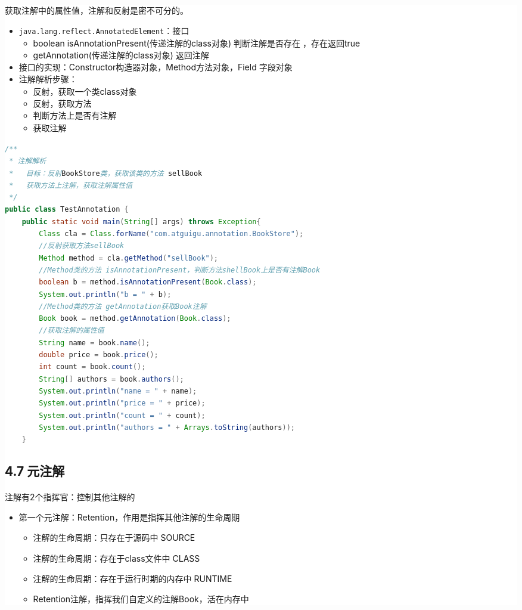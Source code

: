 获取注解中的属性值，注解和反射是密不可分的。

- `java.lang.reflect.AnnotatedElement`：接口
  - boolean isAnnotationPresent(传递注解的class对象) 判断注解是否存在 ，存在返回true
  - getAnnotation(传递注解的class对象) 返回注解
- 接口的实现：Constructor构造器对象，Method方法对象，Field 字段对象
- 注解解析步骤：
  - 反射，获取一个类class对象
  - 反射，获取方法
  - 判断方法上是否有注解
  - 获取注解

```java
/**
 * 注解解析
 *   目标：反射BookStore类，获取该类的方法 sellBook
 *   获取方法上注解，获取注解属性值
 */
public class TestAnnotation {
    public static void main(String[] args) throws Exception{
        Class cla = Class.forName("com.atguigu.annotation.BookStore");
        //反射获取方法sellBook
        Method method = cla.getMethod("sellBook");
        //Method类的方法 isAnnotationPresent，判断方法shellBook上是否有注解Book
        boolean b = method.isAnnotationPresent(Book.class);
        System.out.println("b = " + b);
        //Method类的方法 getAnnotation获取Book注解
        Book book = method.getAnnotation(Book.class);
        //获取注解的属性值
        String name = book.name();
        double price = book.price();
        int count = book.count();
        String[] authors = book.authors();
        System.out.println("name = " + name);
        System.out.println("price = " + price);
        System.out.println("count = " + count);
        System.out.println("authors = " + Arrays.toString(authors));
    }

```

## 4.7 元注解

注解有2个指挥官：控制其他注解的

- 第一个元注解：Retention，作用是指挥其他注解的生命周期

  - 注解的生命周期：只存在于源码中  SOURCE

  - 注解的生命周期：存在于class文件中  CLASS

  - 注解的生命周期：存在于运行时期的内存中 RUNTIME

  - Retention注解，指挥我们自定义的注解Book，活在内存中 

